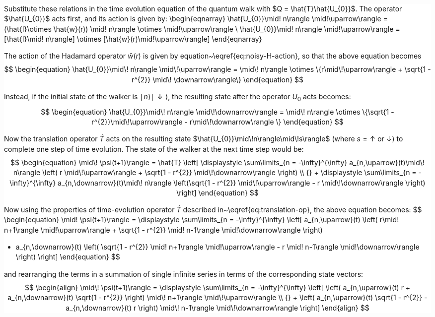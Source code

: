 Substitute these relations in the time evolution equation of the quantum walk with $Q = \hat{T}\hat{U_{0}}$. The operator $\hat{U_{0}}$ acts first, and its action is given by:
\begin{eqnarray}
\hat{U_{0}}\mid\! n\rangle \mid\!\uparrow\rangle = (\hat{I}\otimes \hat{w}(r)) \mid\! n\rangle \otimes \mid\!\uparrow\rangle \\
\hat{U_{0}}\mid\! n\rangle \mid\!\uparrow\rangle = [\hat{I}\mid\! n\rangle] \otimes [\hat{w}(r)\mid\!\uparrow\rangle]
\end{eqnarray} 

The action of the Hadamard operator $\hat{w}(r)$ is given by equation~\eqref{eq:noisy-H-action}, so that the above equation becomes
$$ \begin{equation}
\hat{U_{0}}\mid\! n\rangle \mid\!\uparrow\rangle = \mid\! n\rangle \otimes \{r\mid\!\uparrow\rangle + \sqrt{1 - r^{2}} \mid\! \downarrow\rangle\}
\end{equation}  $$

Instead, if the initial state of the walker is $\mid\! n\rangle \mid\!\downarrow\rangle$,  the resulting state after the operator $U_{0}$ acts becomes:
$$ \begin{equation}
\hat{U_{0}}\mid\! n\rangle \mid\!\downarrow\rangle = \mid\! n\rangle \otimes \{\sqrt{1 - r^{2}}\mid\!\uparrow\rangle - r\mid\!\downarrow\rangle \}
\end{equation}  $$ 

Now the translation operator $\hat{T}$ acts on the resulting state $\hat{U_{0}}\mid\!n\rangle\mid\!s\rangle$ (where $s = \uparrow$ or $\downarrow$) to complete one step of time evolution. The state of the walker at the next time step would be:
$$ \begin{equation}
\mid\! \psi(t+1)\rangle = \hat{T} \left[ \displaystyle \sum\limits_{n = -\infty}^{\infty} a_{n,\uparrow}(t)\mid\! n\rangle \left( r \mid\!\uparrow\rangle + \sqrt{1 - r^{2}} \mid\!\downarrow\rangle \right) \\
  {}  +  \displaystyle \sum\limits_{n = -\infty}^{\infty} a_{n,\downarrow}(t)\mid\! n\rangle \left(\sqrt{1 - r^{2}} \mid\!\uparrow\rangle - r \mid\!\downarrow\rangle \right)   \right]
\end{equation}  $$

Now using the properties of time-evolution operator $\hat{T}$ described in~\eqref{eq:translation-op}, the above equation becomes:
$$
\begin{equation}
\mid\! \psi(t+1)\rangle = \displaystyle \sum\limits_{n = -\infty}^{\infty} \left[ a_{n,\uparrow}(t) \left( r\mid\! n+1\rangle \mid\!\uparrow\rangle + \sqrt{1 - r^{2}} \mid\! n-1\rangle \mid\!\downarrow\rangle \right)
  +  a_{n,\downarrow}(t) \left( \sqrt{1 - r^{2}} \mid\! n+1\rangle \mid\!\uparrow\rangle - r \mid\! n-1\rangle \mid\!\downarrow\rangle \right) \right]
\end{equation}
$$

 and rearranging the terms in a summation of single infinite series in terms of the corresponding state vectors:
$$ \begin{align}
\mid\! \psi(t+1)\rangle = \displaystyle \sum\limits_{n = -\infty}^{\infty} \left[  \left( a_{n,\uparrow}(t) r + a_{n,\downarrow}(t) \sqrt{1 - r^{2}} \right) \mid\! n+1\rangle \mid\!\uparrow\rangle \\
 {} + \left( a_{n,\uparrow}(t) \sqrt{1 - r^{2}} - a_{n,\downarrow}(t) r \right) \mid\! n-1\rangle  \mid\!\downarrow\rangle  \right]
\end{align}  $$ 
